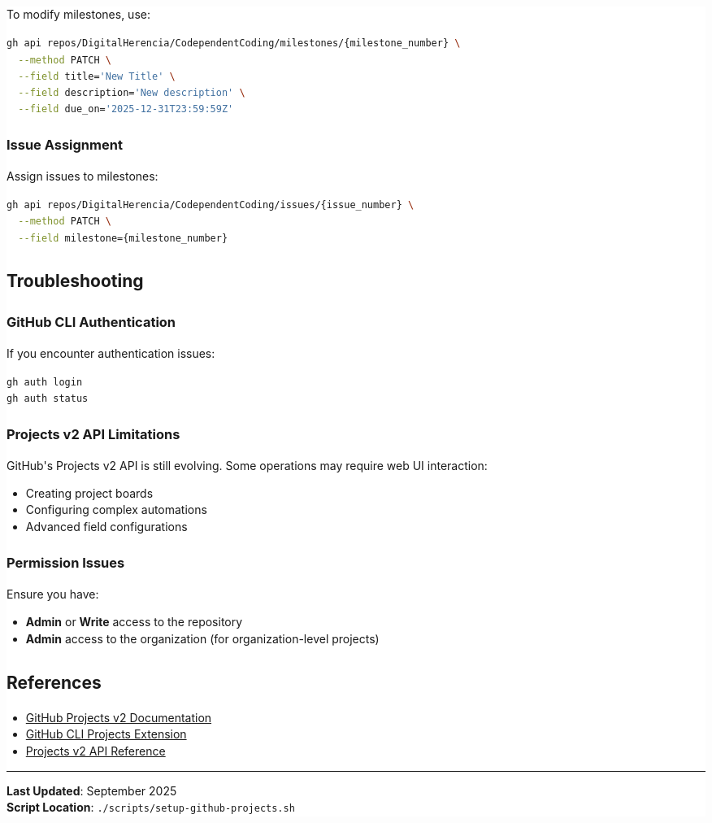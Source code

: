 To modify milestones, use:

```bash
gh api repos/DigitalHerencia/CodependentCoding/milestones/{milestone_number} \
  --method PATCH \
  --field title='New Title' \
  --field description='New description' \
  --field due_on='2025-12-31T23:59:59Z'
```

### Issue Assignment

Assign issues to milestones:

```bash
gh api repos/DigitalHerencia/CodependentCoding/issues/{issue_number} \
  --method PATCH \
  --field milestone={milestone_number}
```

## Troubleshooting

### GitHub CLI Authentication

If you encounter authentication issues:

```bash
gh auth login
gh auth status
```

### Projects v2 API Limitations

GitHub's Projects v2 API is still evolving. Some operations may require web UI interaction:

- Creating project boards
- Configuring complex automations  
- Advanced field configurations

### Permission Issues

Ensure you have:

- **Admin** or **Write** access to the repository
- **Admin** access to the organization (for organization-level projects)

## References

- [GitHub Projects v2 Documentation](https://docs.github.com/en/issues/planning-and-tracking-with-projects)
- [GitHub CLI Projects Extension](https://cli.github.com/manual/gh_project)
- [Projects v2 API Reference](https://docs.github.com/en/graphql/reference/objects#projectv2)

---

**Last Updated**: September 2025  
**Script Location**: `./scripts/setup-github-projects.sh`
